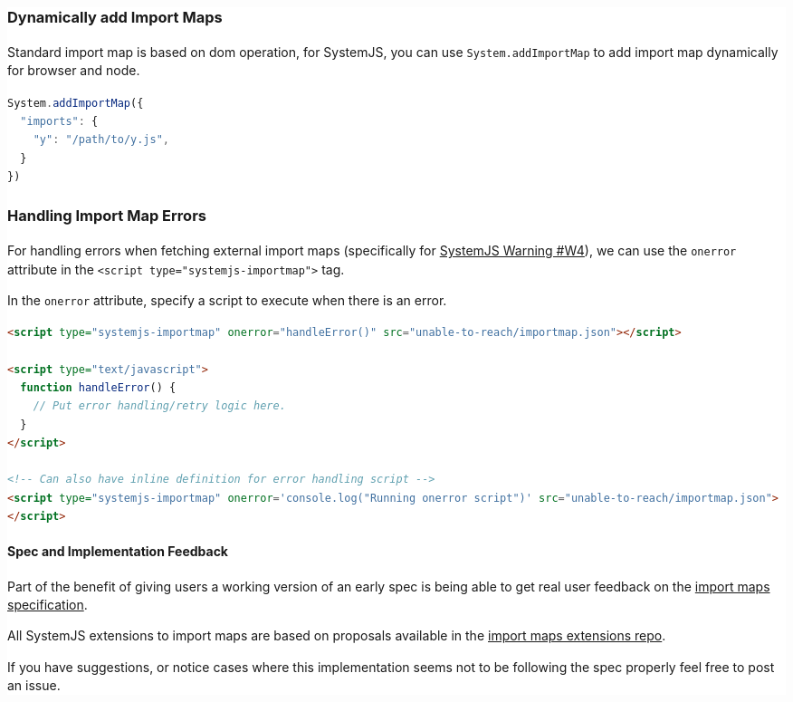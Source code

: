 ### Dynamically add Import Maps

Standard import map is based on dom operation, for SystemJS, you can use `System.addImportMap` to add import map dynamically for browser and node.

```js
System.addImportMap({
  "imports": {
    "y": "/path/to/y.js",
  }
})
```

### Handling Import Map Errors

For handling errors when fetching external import maps (specifically for [SystemJS Warning #W4](https://github.com/systemjs/systemjs/blob/master/docs/errors.md#w4)), we can use the `onerror` attribute in the `<script type="systemjs-importmap">` tag.

In the `onerror` attribute, specify a script to execute when there is an error.

```html
<script type="systemjs-importmap" onerror="handleError()" src="unable-to-reach/importmap.json"></script>

<script type="text/javascript">
  function handleError() {
    // Put error handling/retry logic here.
  }
</script>

<!-- Can also have inline definition for error handling script -->
<script type="systemjs-importmap" onerror='console.log("Running onerror script")' src="unable-to-reach/importmap.json"></script>
```

#### Spec and Implementation Feedback

Part of the benefit of giving users a working version of an early spec is being able to get real user feedback on the [import maps specification](https://github.com/wicg/import-maps/blob/master/spec.md).

All SystemJS extensions to import maps are based on proposals available in the [import maps extensions repo](https://github.com/guybedford/import-maps-extensions).

If you have suggestions, or notice cases where this implementation seems not to be following the spec properly feel free to post an issue.
